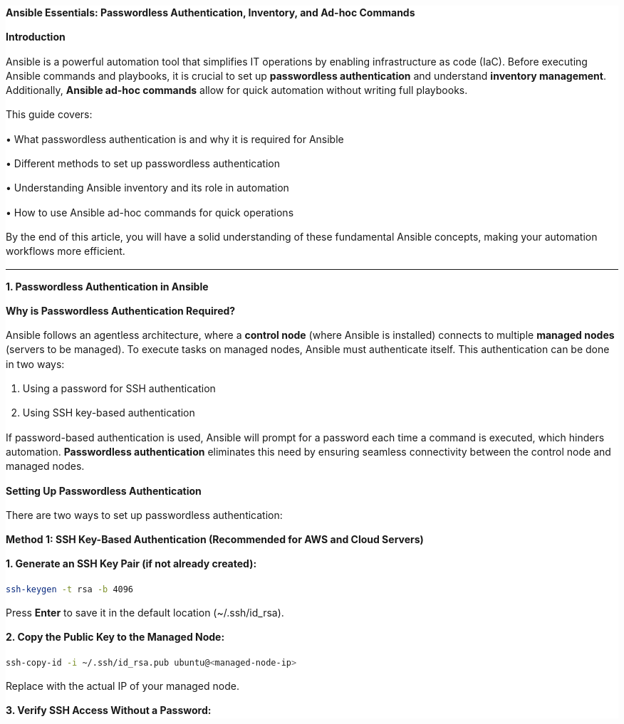 **Ansible Essentials: Passwordless Authentication, Inventory, and Ad-hoc Commands**

**Introduction**

Ansible is a powerful automation tool that simplifies IT operations by enabling infrastructure as code (IaC). Before executing Ansible commands and playbooks, it is crucial to set up **passwordless authentication** and understand **inventory management**. Additionally, **Ansible ad-hoc commands** allow for quick automation without writing full playbooks.

This guide covers:

•	What passwordless authentication is and why it is required for Ansible

•	Different methods to set up passwordless authentication

•	Understanding Ansible inventory and its role in automation

•	How to use Ansible ad-hoc commands for quick operations

By the end of this article, you will have a solid understanding of these fundamental Ansible concepts, making your automation workflows more efficient.

---

**1. Passwordless Authentication in Ansible**

**Why is Passwordless Authentication Required?**

Ansible follows an agentless architecture, where a **control node** (where Ansible is installed) connects to multiple **managed nodes** (servers to be managed). To execute tasks on managed nodes, Ansible must authenticate itself. This authentication can be done in two ways:

1.	Using a password for SSH authentication

2.	Using SSH key-based authentication

If password-based authentication is used, Ansible will prompt for a password each time a command is executed, which hinders automation. **Passwordless authentication** eliminates this need by ensuring seamless connectivity between the control node and managed nodes.

**Setting Up Passwordless Authentication**

There are two ways to set up passwordless authentication:

**Method 1: SSH Key-Based Authentication (Recommended for AWS and Cloud Servers)**

**1.	Generate an SSH Key Pair (if not already created):**

```sh
ssh-keygen -t rsa -b 4096
```

Press **Enter** to save it in the default location (~/.ssh/id_rsa).

**2.	Copy the Public Key to the Managed Node:**

```sh
ssh-copy-id -i ~/.ssh/id_rsa.pub ubuntu@<managed-node-ip>
```

Replace <managed-node-ip> with the actual IP of your managed node.

**3.	Verify SSH Access Without a Password:**
